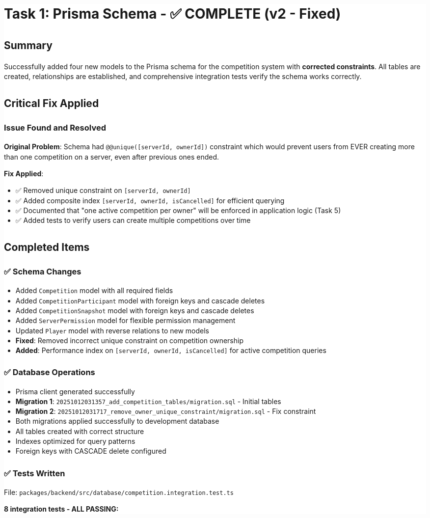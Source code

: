 # Task 1: Prisma Schema - ✅ COMPLETE (v2 - Fixed)

## Summary

Successfully added four new models to the Prisma schema for the competition system with **corrected constraints**. All tables are created, relationships are established, and comprehensive integration tests verify the schema works correctly.

## Critical Fix Applied

### Issue Found and Resolved

**Original Problem**: Schema had `@@unique([serverId, ownerId])` constraint which would prevent users from EVER creating more than one competition on a server, even after previous ones ended.

**Fix Applied**:

- ✅ Removed unique constraint on `[serverId, ownerId]`
- ✅ Added composite index `[serverId, ownerId, isCancelled]` for efficient querying
- ✅ Documented that "one active competition per owner" will be enforced in application logic (Task 5)
- ✅ Added tests to verify users can create multiple competitions over time

## Completed Items

### ✅ Schema Changes

- Added `Competition` model with all required fields
- Added `CompetitionParticipant` model with foreign keys and cascade deletes
- Added `CompetitionSnapshot` model with foreign keys and cascade deletes
- Added `ServerPermission` model for flexible permission management
- Updated `Player` model with reverse relations to new models
- **Fixed**: Removed incorrect unique constraint on competition ownership
- **Added**: Performance index on `[serverId, ownerId, isCancelled]` for active competition queries

### ✅ Database Operations

- Prisma client generated successfully
- **Migration 1**: `20251012031357_add_competition_tables/migration.sql` - Initial tables
- **Migration 2**: `20251012031717_remove_owner_unique_constraint/migration.sql` - Fix constraint
- Both migrations applied successfully to development database
- All tables created with correct structure
- Indexes optimized for query patterns
- Foreign keys with CASCADE delete configured

### ✅ Tests Written

File: `packages/backend/src/database/competition.integration.test.ts`

**8 integration tests - ALL PASSING:**
